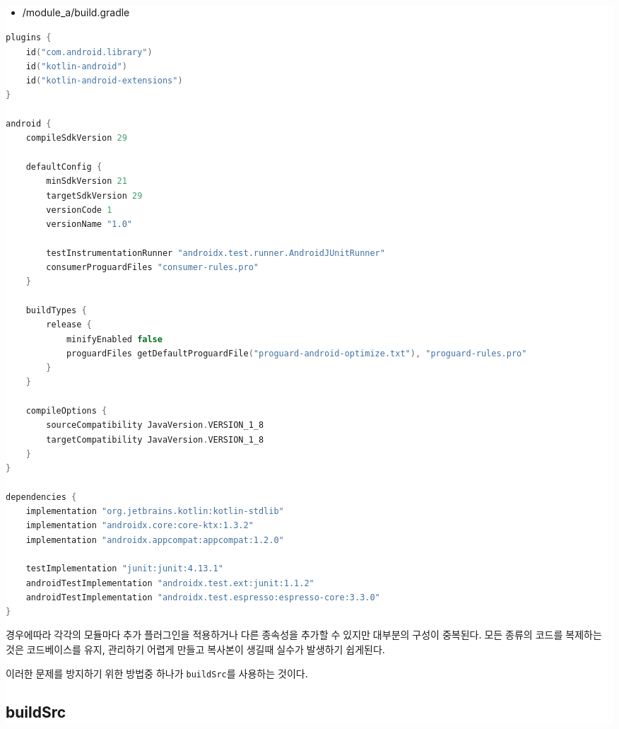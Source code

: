 - /module_a/build.gradle

```kotlin
plugins {
    id("com.android.library")
    id("kotlin-android")
    id("kotlin-android-extensions")
}

android {
    compileSdkVersion 29

    defaultConfig {
        minSdkVersion 21
        targetSdkVersion 29
        versionCode 1
        versionName "1.0"

        testInstrumentationRunner "androidx.test.runner.AndroidJUnitRunner"
        consumerProguardFiles "consumer-rules.pro"
    }

    buildTypes {
        release {
            minifyEnabled false
            proguardFiles getDefaultProguardFile("proguard-android-optimize.txt"), "proguard-rules.pro"
        }
    }  

    compileOptions {
        sourceCompatibility JavaVersion.VERSION_1_8
        targetCompatibility JavaVersion.VERSION_1_8
    }
}

dependencies {
    implementation "org.jetbrains.kotlin:kotlin-stdlib"
    implementation "androidx.core:core-ktx:1.3.2"
    implementation "androidx.appcompat:appcompat:1.2.0"

    testImplementation "junit:junit:4.13.1"
    androidTestImplementation "androidx.test.ext:junit:1.1.2"
    androidTestImplementation "androidx.test.espresso:espresso-core:3.3.0"
}
```

경우에따라 각각의 모듈마다 추가 플러그인을 적용하거나 다른 종속성을 추가할 수 있지만 대부분의 구성이 중복된다. 모든 종류의 코드를 복제하는 것은 코드베이스를 유지, 관리하기 어렵게 만들고 복사본이 생길때 실수가 발생하기 쉽게된다.

이러한 문제를 방지하기 위한 방법중 하나가 `buildSrc`를 사용하는 것이다.

## buildSrc
